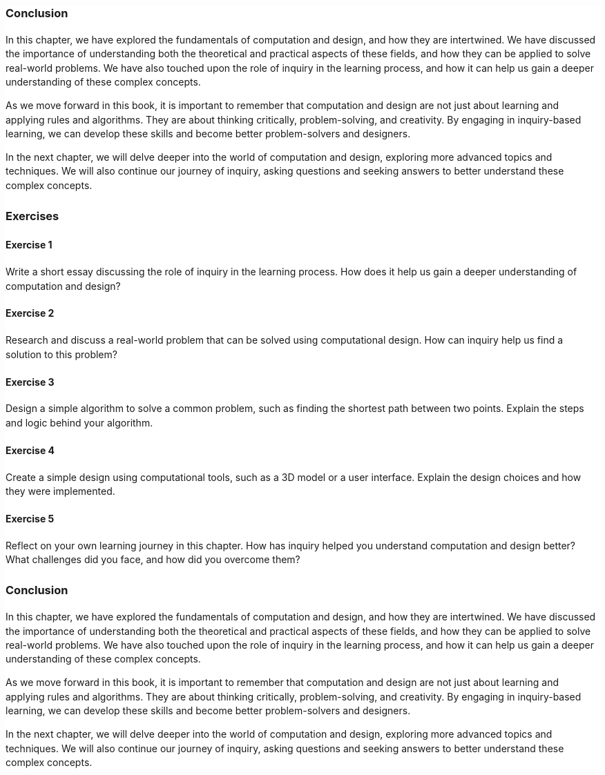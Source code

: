 
### Conclusion
In this chapter, we have explored the fundamentals of computation and design, and how they are intertwined. We have discussed the importance of understanding both the theoretical and practical aspects of these fields, and how they can be applied to solve real-world problems. We have also touched upon the role of inquiry in the learning process, and how it can help us gain a deeper understanding of these complex concepts.

As we move forward in this book, it is important to remember that computation and design are not just about learning and applying rules and algorithms. They are about thinking critically, problem-solving, and creativity. By engaging in inquiry-based learning, we can develop these skills and become better problem-solvers and designers.

In the next chapter, we will delve deeper into the world of computation and design, exploring more advanced topics and techniques. We will also continue our journey of inquiry, asking questions and seeking answers to better understand these complex concepts.

### Exercises
#### Exercise 1
Write a short essay discussing the role of inquiry in the learning process. How does it help us gain a deeper understanding of computation and design?

#### Exercise 2
Research and discuss a real-world problem that can be solved using computational design. How can inquiry help us find a solution to this problem?

#### Exercise 3
Design a simple algorithm to solve a common problem, such as finding the shortest path between two points. Explain the steps and logic behind your algorithm.

#### Exercise 4
Create a simple design using computational tools, such as a 3D model or a user interface. Explain the design choices and how they were implemented.

#### Exercise 5
Reflect on your own learning journey in this chapter. How has inquiry helped you understand computation and design better? What challenges did you face, and how did you overcome them?


### Conclusion
In this chapter, we have explored the fundamentals of computation and design, and how they are intertwined. We have discussed the importance of understanding both the theoretical and practical aspects of these fields, and how they can be applied to solve real-world problems. We have also touched upon the role of inquiry in the learning process, and how it can help us gain a deeper understanding of these complex concepts.

As we move forward in this book, it is important to remember that computation and design are not just about learning and applying rules and algorithms. They are about thinking critically, problem-solving, and creativity. By engaging in inquiry-based learning, we can develop these skills and become better problem-solvers and designers.

In the next chapter, we will delve deeper into the world of computation and design, exploring more advanced topics and techniques. We will also continue our journey of inquiry, asking questions and seeking answers to better understand these complex concepts.
